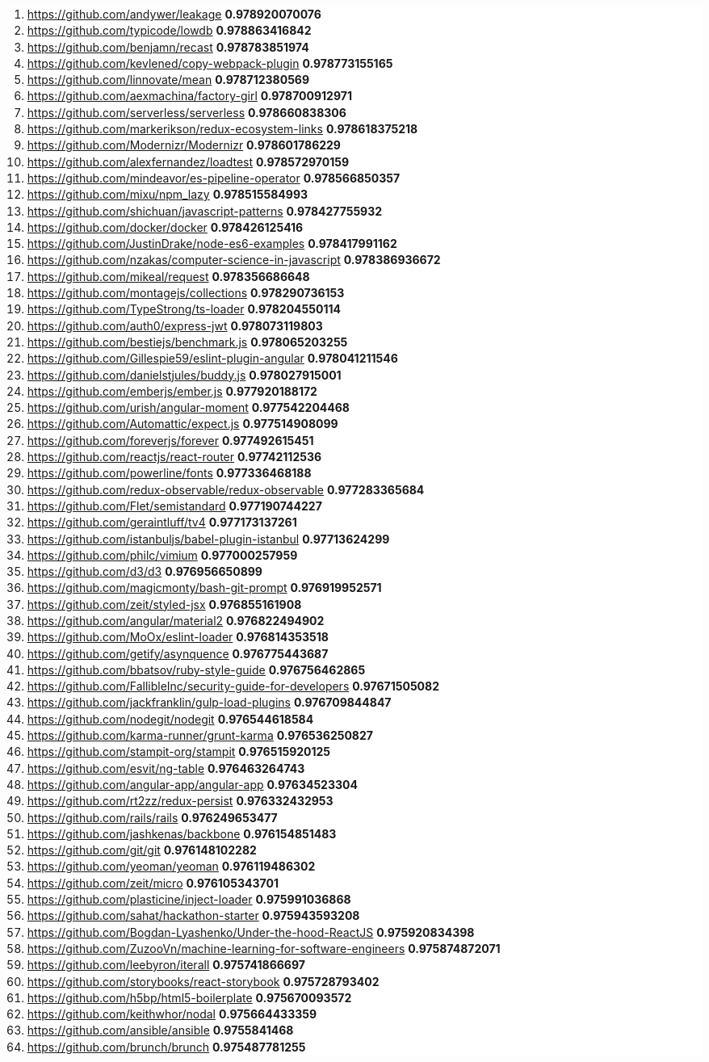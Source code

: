  1. https://github.com/andywer/leakage **0.978920070076**
 1. https://github.com/typicode/lowdb **0.978863416842**
 1. https://github.com/benjamn/recast **0.978783851974**
 1. https://github.com/kevlened/copy-webpack-plugin **0.978773155165**
 1. https://github.com/linnovate/mean **0.978712380569**
 1. https://github.com/aexmachina/factory-girl **0.978700912971**
 1. https://github.com/serverless/serverless **0.978660838306**
 1. https://github.com/markerikson/redux-ecosystem-links **0.978618375218**
 1. https://github.com/Modernizr/Modernizr **0.978601786229**
 1. https://github.com/alexfernandez/loadtest **0.978572970159**
 1. https://github.com/mindeavor/es-pipeline-operator **0.978566850357**
 1. https://github.com/mixu/npm_lazy **0.978515584993**
 1. https://github.com/shichuan/javascript-patterns **0.978427755932**
 1. https://github.com/docker/docker **0.978426125416**
 1. https://github.com/JustinDrake/node-es6-examples **0.978417991162**
 1. https://github.com/nzakas/computer-science-in-javascript **0.978386936672**
 1. https://github.com/mikeal/request **0.978356686648**
 1. https://github.com/montagejs/collections **0.978290736153**
 1. https://github.com/TypeStrong/ts-loader **0.978204550114**
 1. https://github.com/auth0/express-jwt **0.978073119803**
 1. https://github.com/bestiejs/benchmark.js **0.978065203255**
 1. https://github.com/Gillespie59/eslint-plugin-angular **0.978041211546**
 1. https://github.com/danielstjules/buddy.js **0.978027915001**
 1. https://github.com/emberjs/ember.js **0.977920188172**
 1. https://github.com/urish/angular-moment **0.977542204468**
 1. https://github.com/Automattic/expect.js **0.977514908099**
 1. https://github.com/foreverjs/forever **0.977492615451**
 1. https://github.com/reactjs/react-router **0.97742112536**
 1. https://github.com/powerline/fonts **0.977336468188**
 1. https://github.com/redux-observable/redux-observable **0.977283365684**
 1. https://github.com/Flet/semistandard **0.977190744227**
 1. https://github.com/geraintluff/tv4 **0.977173137261**
 1. https://github.com/istanbuljs/babel-plugin-istanbul **0.97713624299**
 1. https://github.com/philc/vimium **0.977000257959**
 1. https://github.com/d3/d3 **0.976956650899**
 1. https://github.com/magicmonty/bash-git-prompt **0.976919952571**
 1. https://github.com/zeit/styled-jsx **0.976855161908**
 1. https://github.com/angular/material2 **0.976822494902**
 1. https://github.com/MoOx/eslint-loader **0.976814353518**
 1. https://github.com/getify/asynquence **0.976775443687**
 1. https://github.com/bbatsov/ruby-style-guide **0.976756462865**
 1. https://github.com/FallibleInc/security-guide-for-developers **0.97671505082**
 1. https://github.com/jackfranklin/gulp-load-plugins **0.976709844847**
 1. https://github.com/nodegit/nodegit **0.976544618584**
 1. https://github.com/karma-runner/grunt-karma **0.976536250827**
 1. https://github.com/stampit-org/stampit **0.976515920125**
 1. https://github.com/esvit/ng-table **0.976463264743**
 1. https://github.com/angular-app/angular-app **0.97634523304**
 1. https://github.com/rt2zz/redux-persist **0.976332432953**
 1. https://github.com/rails/rails **0.976249653477**
 1. https://github.com/jashkenas/backbone **0.976154851483**
 1. https://github.com/git/git **0.976148102282**
 1. https://github.com/yeoman/yeoman **0.976119486302**
 1. https://github.com/zeit/micro **0.976105343701**
 1. https://github.com/plasticine/inject-loader **0.975991036868**
 1. https://github.com/sahat/hackathon-starter **0.975943593208**
 1. https://github.com/Bogdan-Lyashenko/Under-the-hood-ReactJS **0.975920834398**
 1. https://github.com/ZuzooVn/machine-learning-for-software-engineers **0.975874872071**
 1. https://github.com/leebyron/iterall **0.975741866697**
 1. https://github.com/storybooks/react-storybook **0.975728793402**
 1. https://github.com/h5bp/html5-boilerplate **0.975670093572**
 1. https://github.com/keithwhor/nodal **0.975664433359**
 1. https://github.com/ansible/ansible **0.9755841468**
 1. https://github.com/brunch/brunch **0.975487781255**